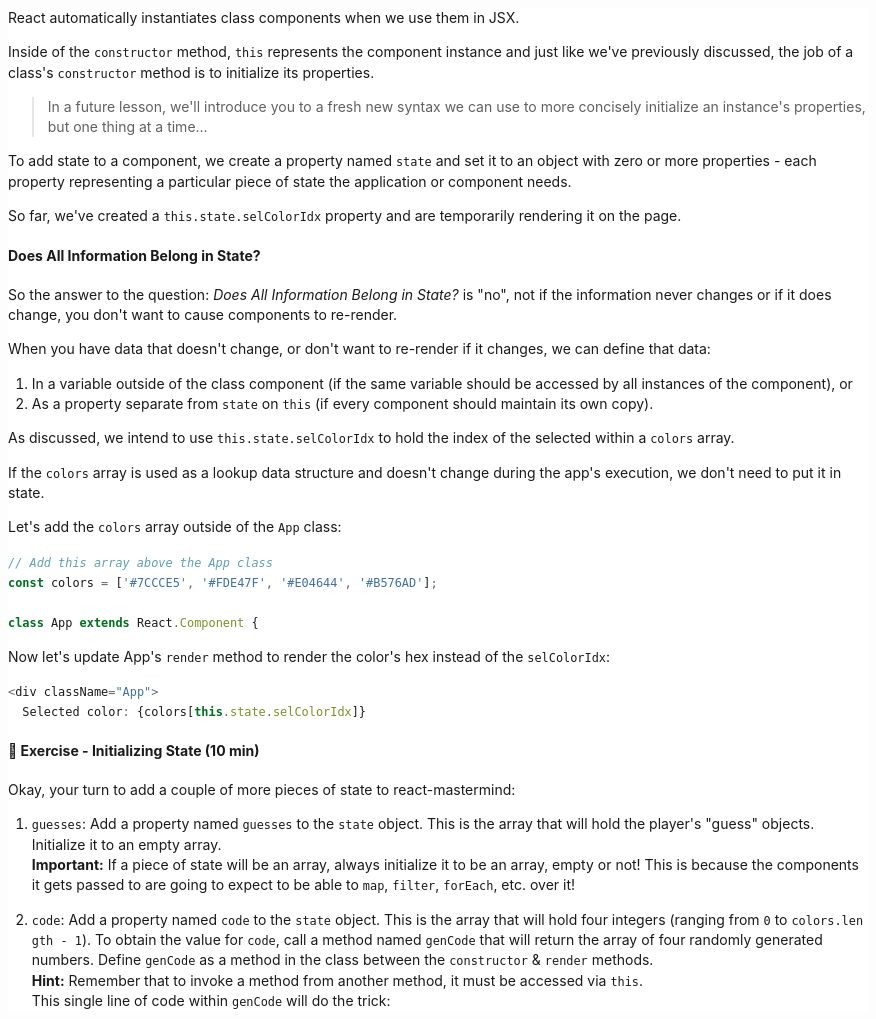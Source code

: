 React automatically instantiates class components when we use them in JSX.

Inside of the `constructor` method, `this` represents the component instance and just like we've previously discussed, the job of a class's `constructor` method is to initialize its properties.

> In a future lesson, we'll introduce you to a fresh new syntax we can use to more concisely initialize an instance's properties, but one thing at a time...

To add state to a component, we create a property named `state` and set it to an object with zero or more properties - each property representing a particular piece of state the application or component needs.

So far, we've created a `this.state.selColorIdx` property and are temporarily rendering it on the page.

#### Does All Information Belong in State?

So the answer to the question: _Does All Information Belong in State?_ is "no", not if the information never changes or if it does change, you don't want to cause components to re-render.

When you have data that doesn't change, or don't want to re-render if it changes, we can define that data:

1. In a variable outside of the class component (if the same variable should be accessed by all instances of the component), or
2. As a property separate from `state` on `this` (if every component should maintain its own copy).

As discussed, we intend to use `this.state.selColorIdx` to hold the index of the selected within a `colors` array.

If the `colors` array is used as a lookup data structure and doesn't change during the app's execution, we don't need to put it in state.

Let's add the `colors` array outside of the `App` class:

```js
// Add this array above the App class
const colors = ['#7CCCE5', '#FDE47F', '#E04644', '#B576AD'];

class App extends React.Component {
```

Now let's update App's `render` method to render the color's hex instead of the `selColorIdx`:

```js
<div className="App">
  Selected color: {colors[this.state.selColorIdx]}
```

#### 💪 Exercise - Initializing State (10 min)

Okay, your turn to add a couple of more pieces of state to react-mastermind:

1. `guesses`: Add a property named `guesses` to the `state` object. This is the array that will hold the player's "guess" objects. Initialize it to an empty array.<br>**Important:** If a piece of state will be an array, always initialize it to be an array, empty or not! This is because the components it gets passed to are going to expect to be able to `map`, `filter`, `forEach`, etc. over it!

2. `code`: Add a property named `code` to the `state` object. This is the array that will hold four integers (ranging from `0` to `colors.length - 1`). To obtain the value for `code`, call a method named `genCode` that will return the array of four randomly generated numbers. Define `genCode` as a method in the class between the `constructor` & `render` methods.<br>**Hint:** Remember that to invoke a method from another method, it must be accessed via `this`.<br>This single line of code within `genCode` will do the trick:
